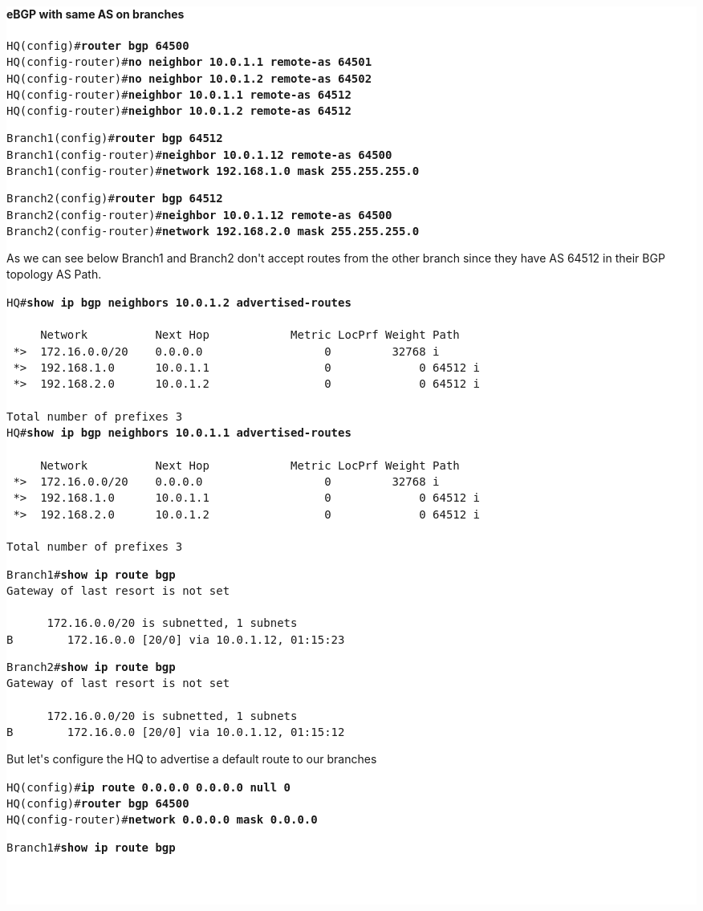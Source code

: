 #### eBGP with same AS on branches
<pre>
HQ(config)#<b>router bgp 64500</b>
HQ(config-router)#<b>no neighbor 10.0.1.1 remote-as 64501</b>
HQ(config-router)#<b>no neighbor 10.0.1.2 remote-as 64502</b>
HQ(config-router)#<b>neighbor 10.0.1.1 remote-as 64512</b>
HQ(config-router)#<b>neighbor 10.0.1.2 remote-as 64512</b></pre>
<pre>
Branch1(config)#<b>router bgp 64512</b>
Branch1(config-router)#<b>neighbor 10.0.1.12 remote-as 64500</b>
Branch1(config-router)#<b>network 192.168.1.0 mask 255.255.255.0</b></pre>
<pre>
Branch2(config)#<b>router bgp 64512</b>
Branch2(config-router)#<b>neighbor 10.0.1.12 remote-as 64500</b>
Branch2(config-router)#<b>network 192.168.2.0 mask 255.255.255.0</b></pre>
As we can see below Branch1 and Branch2 don't accept routes from the other branch since they
have AS 64512 in their BGP topology AS Path.
<pre>
HQ#<b>show ip bgp neighbors 10.0.1.2 advertised-routes</b> 

     Network          Next Hop            Metric LocPrf Weight Path
 *>  172.16.0.0/20    0.0.0.0                  0         32768 i
 *>  192.168.1.0      10.0.1.1                 0             0 64512 i
 *>  192.168.2.0      10.0.1.2                 0             0 64512 i

Total number of prefixes 3 
HQ#<b>show ip bgp neighbors 10.0.1.1 advertised-routes</b> 

     Network          Next Hop            Metric LocPrf Weight Path
 *>  172.16.0.0/20    0.0.0.0                  0         32768 i
 *>  192.168.1.0      10.0.1.1                 0             0 64512 i
 *>  192.168.2.0      10.0.1.2                 0             0 64512 i

Total number of prefixes 3 
</pre>
<pre>
Branch1#<b>show ip route bgp</b>
Gateway of last resort is not set

      172.16.0.0/20 is subnetted, 1 subnets
B        172.16.0.0 [20/0] via 10.0.1.12, 01:15:23
</pre>
<pre>
Branch2#<b>show ip route bgp</b>
Gateway of last resort is not set

      172.16.0.0/20 is subnetted, 1 subnets
B        172.16.0.0 [20/0] via 10.0.1.12, 01:15:12
</pre>
But let's configure the HQ to advertise a default route to our branches
<pre>
HQ(config)#<b>ip route 0.0.0.0 0.0.0.0 null 0</b>
HQ(config)#<b>router bgp 64500</b>
HQ(config-router)#<b>network 0.0.0.0 mask 0.0.0.0</b>
</pre>
<pre>
Branch1#<b>show ip route bgp</b> 
